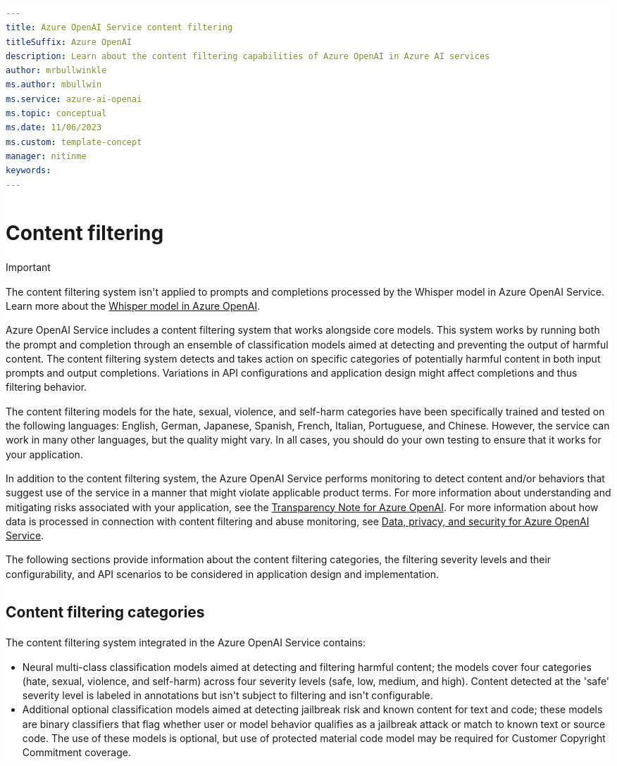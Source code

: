 ```yaml
---
title: Azure OpenAI Service content filtering
titleSuffix: Azure OpenAI
description: Learn about the content filtering capabilities of Azure OpenAI in Azure AI services
author: mrbullwinkle
ms.author: mbullwin
ms.service: azure-ai-openai
ms.topic: conceptual 
ms.date: 11/06/2023
ms.custom: template-concept
manager: nitinme
keywords: 
---
```


# Content filtering

> [!IMPORTANT]
> The content filtering system isn't applied to prompts and completions processed by the Whisper model in Azure OpenAI Service. Learn more about the [Whisper model in Azure OpenAI](models.md#whisper-preview).

Azure OpenAI Service includes a content filtering system that works alongside core models. This system works by running both the prompt and completion through an ensemble of classification models aimed at detecting and preventing the output of harmful content. The content filtering system detects and takes action on specific categories of potentially harmful content in both input prompts and output completions. Variations in API configurations and application design might affect completions and thus filtering behavior.

The content filtering models for the hate, sexual, violence, and self-harm categories have been specifically trained and tested on the following languages: English, German, Japanese, Spanish, French, Italian, Portuguese, and Chinese. However, the service can work in many other languages, but the quality might vary. In all cases, you should do your own testing to ensure that it works for your application.

In addition to the content filtering system, the Azure OpenAI Service performs monitoring to detect content and/or behaviors that suggest use of the service in a manner that might violate applicable product terms. For more information about understanding and mitigating risks associated with your application, see the [Transparency Note for Azure OpenAI](/legal/cognitive-services/openai/transparency-note?tabs=text). For more information about how data is processed in connection with content filtering and abuse monitoring, see [Data, privacy, and security for Azure OpenAI Service](/legal/cognitive-services/openai/data-privacy?context=/azure/ai-services/openai/context/context#preventing-abuse-and-harmful-content-generation).  

The following sections provide information about the content filtering categories, the filtering severity levels and their configurability, and API scenarios to be considered in application design and implementation. 

## Content filtering categories

The content filtering system integrated in the Azure OpenAI Service contains: 
* Neural multi-class classification models aimed at detecting and filtering harmful content; the models cover four categories (hate, sexual, violence, and self-harm) across four severity levels (safe, low, medium, and high). Content detected at the 'safe' severity level is labeled in annotations but isn't subject to filtering and isn't configurable.
* Additional optional classification models aimed at detecting jailbreak risk and known content for text and code; these models are binary classifiers that flag whether user or model behavior qualifies as a jailbreak attack or match to known text or source code. The use of these models is optional, but use of protected material code model may be required for Customer Copyright Commitment coverage.
